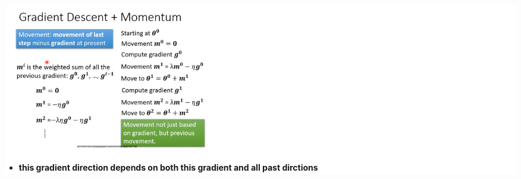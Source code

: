 <img src="note_2.assets/image-20210704210810670.png" alt="image-20210704210810670" style="zoom:33%;" />

- ####  this gradient direction depends on both this gradient and all past dirctions
